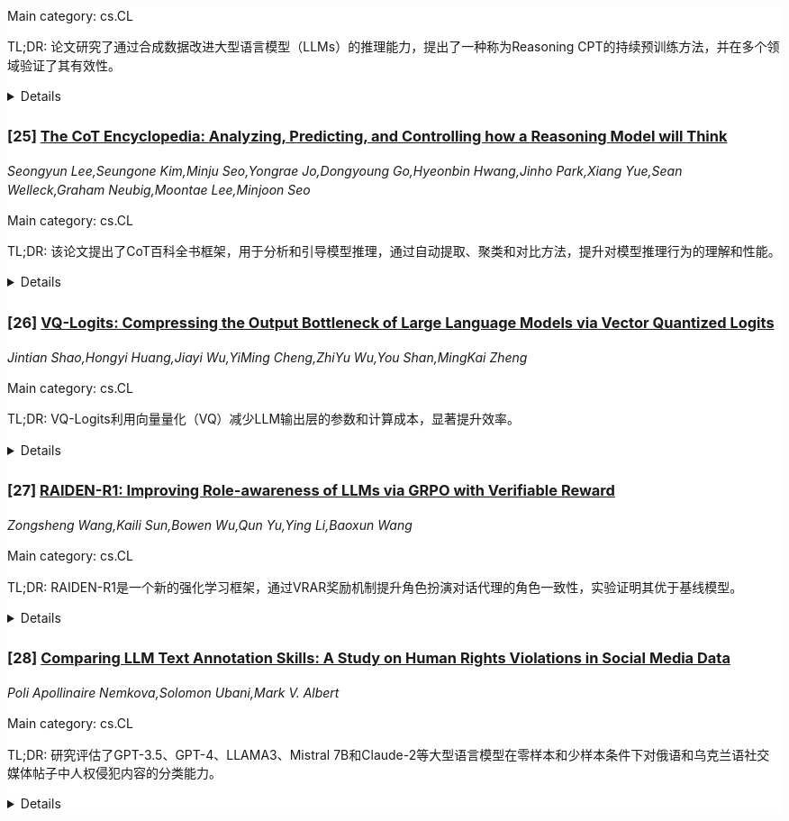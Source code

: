 Main category: cs.CL

TL;DR: 论文研究了通过合成数据改进大型语言模型（LLMs）的推理能力，提出了一种称为Reasoning CPT的持续预训练方法，并在多个领域验证了其有效性。


<details><summary>Details</summary></details>


### [25] [The CoT Encyclopedia: Analyzing, Predicting, and Controlling how a Reasoning Model will Think](https://arxiv.org/abs/2505.10185)
*Seongyun Lee,Seungone Kim,Minju Seo,Yongrae Jo,Dongyoung Go,Hyeonbin Hwang,Jinho Park,Xiang Yue,Sean Welleck,Graham Neubig,Moontae Lee,Minjoon Seo*

Main category: cs.CL

TL;DR: 该论文提出了CoT百科全书框架，用于分析和引导模型推理，通过自动提取、聚类和对比方法，提升对模型推理行为的理解和性能。


<details><summary>Details</summary></details>


### [26] [VQ-Logits: Compressing the Output Bottleneck of Large Language Models via Vector Quantized Logits](https://arxiv.org/abs/2505.10202)
*Jintian Shao,Hongyi Huang,Jiayi Wu,YiMing Cheng,ZhiYu Wu,You Shan,MingKai Zheng*

Main category: cs.CL

TL;DR: VQ-Logits利用向量量化（VQ）减少LLM输出层的参数和计算成本，显著提升效率。


<details><summary>Details</summary></details>


### [27] [RAIDEN-R1: Improving Role-awareness of LLMs via GRPO with Verifiable Reward](https://arxiv.org/abs/2505.10218)
*Zongsheng Wang,Kaili Sun,Bowen Wu,Qun Yu,Ying Li,Baoxun Wang*

Main category: cs.CL

TL;DR: RAIDEN-R1是一个新的强化学习框架，通过VRAR奖励机制提升角色扮演对话代理的角色一致性，实验证明其优于基线模型。


<details><summary>Details</summary></details>


### [28] [Comparing LLM Text Annotation Skills: A Study on Human Rights Violations in Social Media Data](https://arxiv.org/abs/2505.10260)
*Poli Apollinaire Nemkova,Solomon Ubani,Mark V. Albert*

Main category: cs.CL

TL;DR: 研究评估了GPT-3.5、GPT-4、LLAMA3、Mistral 7B和Claude-2等大型语言模型在零样本和少样本条件下对俄语和乌克兰语社交媒体帖子中人权侵犯内容的分类能力。


<details><summary>Details</summary></details>

